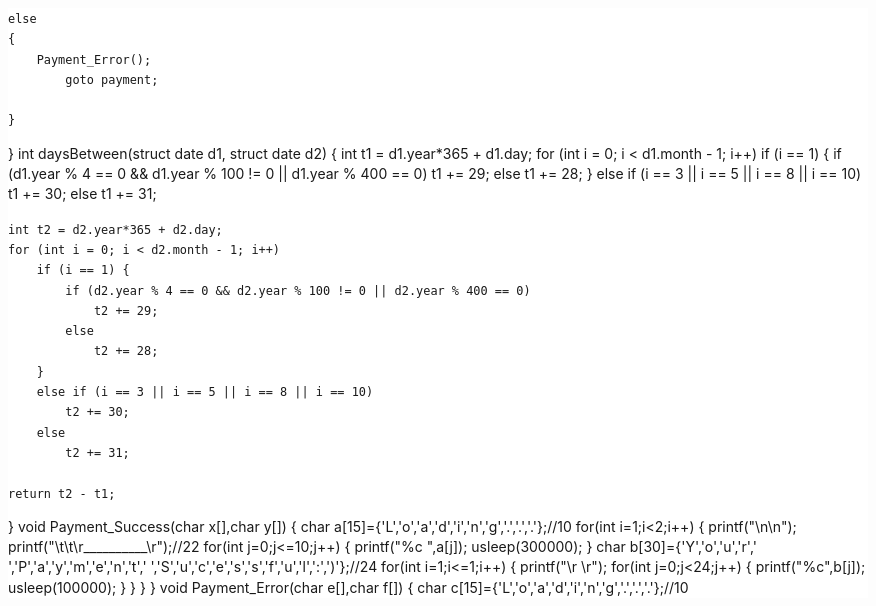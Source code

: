     else
    {
        Payment_Error();
            goto payment;

    }
}
int daysBetween(struct date d1, struct date d2)
{
    int t1 = d1.year*365 + d1.day;
    for (int i = 0; i < d1.month - 1; i++)
        if (i == 1) {
            if (d1.year % 4 == 0 && d1.year % 100 != 0 || d1.year % 400 == 0)
                t1 += 29;
            else
                t1 += 28;
        }
        else if (i == 3 || i == 5 || i == 8 || i == 10)
            t1 += 30;
        else
            t1 += 31;

    int t2 = d2.year*365 + d2.day;
    for (int i = 0; i < d2.month - 1; i++)
        if (i == 1) {
            if (d2.year % 4 == 0 && d2.year % 100 != 0 || d2.year % 400 == 0)
                t2 += 29;
            else
                t2 += 28;
        }
        else if (i == 3 || i == 5 || i == 8 || i == 10)
            t2 += 30;
        else
            t2 += 31;

    return t2 - t1;
}
void Payment_Success(char x[],char y[])
{
     char a[15]={'L','o','a','d','i','n','g','.','.','.'};//10
        for(int i=1;i<2;i++)
           {
            printf("\n\n");
            printf("\t\t\r__________\r");//22
            for(int j=0;j<=10;j++)
               {
                printf("%c ",a[j]);
                usleep(300000);
                }
              char b[30]={'Y','o','u','r',' ','P','a','y','m','e','n','t',' ','S','u','c','e','s','s','f','u','l',':',')'};//24
                for(int i=1;i<=1;i++)
                    {
                     printf("\r                       \r");
                for(int j=0;j<24;j++)
                    {
                     printf("%c",b[j]);
                     usleep(100000);
                    }
                    }
            }
}
void Payment_Error(char e[],char f[])
{
    char c[15]={'L','o','a','d','i','n','g','.','.','.'};//10